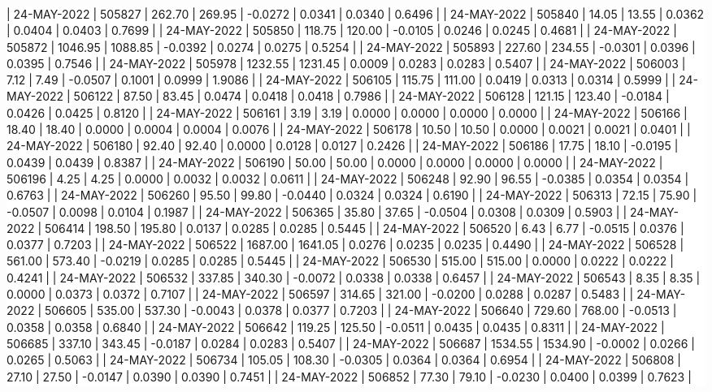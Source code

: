 | 24-MAY-2022 | 505827 | 262.70 | 269.95 | -0.0272 | 0.0341 | 0.0340 | 0.6496 |
| 24-MAY-2022 | 505840 | 14.05 | 13.55 | 0.0362 | 0.0404 | 0.0403 | 0.7699 |
| 24-MAY-2022 | 505850 | 118.75 | 120.00 | -0.0105 | 0.0246 | 0.0245 | 0.4681 |
| 24-MAY-2022 | 505872 | 1046.95 | 1088.85 | -0.0392 | 0.0274 | 0.0275 | 0.5254 |
| 24-MAY-2022 | 505893 | 227.60 | 234.55 | -0.0301 | 0.0396 | 0.0395 | 0.7546 |
| 24-MAY-2022 | 505978 | 1232.55 | 1231.45 | 0.0009 | 0.0283 | 0.0283 | 0.5407 |
| 24-MAY-2022 | 506003 | 7.12 | 7.49 | -0.0507 | 0.1001 | 0.0999 | 1.9086 |
| 24-MAY-2022 | 506105 | 115.75 | 111.00 | 0.0419 | 0.0313 | 0.0314 | 0.5999 |
| 24-MAY-2022 | 506122 | 87.50 | 83.45 | 0.0474 | 0.0418 | 0.0418 | 0.7986 |
| 24-MAY-2022 | 506128 | 121.15 | 123.40 | -0.0184 | 0.0426 | 0.0425 | 0.8120 |
| 24-MAY-2022 | 506161 | 3.19 | 3.19 | 0.0000 | 0.0000 | 0.0000 | 0.0000 |
| 24-MAY-2022 | 506166 | 18.40 | 18.40 | 0.0000 | 0.0004 | 0.0004 | 0.0076 |
| 24-MAY-2022 | 506178 | 10.50 | 10.50 | 0.0000 | 0.0021 | 0.0021 | 0.0401 |
| 24-MAY-2022 | 506180 | 92.40 | 92.40 | 0.0000 | 0.0128 | 0.0127 | 0.2426 |
| 24-MAY-2022 | 506186 | 17.75 | 18.10 | -0.0195 | 0.0439 | 0.0439 | 0.8387 |
| 24-MAY-2022 | 506190 | 50.00 | 50.00 | 0.0000 | 0.0000 | 0.0000 | 0.0000 |
| 24-MAY-2022 | 506196 | 4.25 | 4.25 | 0.0000 | 0.0032 | 0.0032 | 0.0611 |
| 24-MAY-2022 | 506248 | 92.90 | 96.55 | -0.0385 | 0.0354 | 0.0354 | 0.6763 |
| 24-MAY-2022 | 506260 | 95.50 | 99.80 | -0.0440 | 0.0324 | 0.0324 | 0.6190 |
| 24-MAY-2022 | 506313 | 72.15 | 75.90 | -0.0507 | 0.0098 | 0.0104 | 0.1987 |
| 24-MAY-2022 | 506365 | 35.80 | 37.65 | -0.0504 | 0.0308 | 0.0309 | 0.5903 |
| 24-MAY-2022 | 506414 | 198.50 | 195.80 | 0.0137 | 0.0285 | 0.0285 | 0.5445 |
| 24-MAY-2022 | 506520 | 6.43 | 6.77 | -0.0515 | 0.0376 | 0.0377 | 0.7203 |
| 24-MAY-2022 | 506522 | 1687.00 | 1641.05 | 0.0276 | 0.0235 | 0.0235 | 0.4490 |
| 24-MAY-2022 | 506528 | 561.00 | 573.40 | -0.0219 | 0.0285 | 0.0285 | 0.5445 |
| 24-MAY-2022 | 506530 | 515.00 | 515.00 | 0.0000 | 0.0222 | 0.0222 | 0.4241 |
| 24-MAY-2022 | 506532 | 337.85 | 340.30 | -0.0072 | 0.0338 | 0.0338 | 0.6457 |
| 24-MAY-2022 | 506543 | 8.35 | 8.35 | 0.0000 | 0.0373 | 0.0372 | 0.7107 |
| 24-MAY-2022 | 506597 | 314.65 | 321.00 | -0.0200 | 0.0288 | 0.0287 | 0.5483 |
| 24-MAY-2022 | 506605 | 535.00 | 537.30 | -0.0043 | 0.0378 | 0.0377 | 0.7203 |
| 24-MAY-2022 | 506640 | 729.60 | 768.00 | -0.0513 | 0.0358 | 0.0358 | 0.6840 |
| 24-MAY-2022 | 506642 | 119.25 | 125.50 | -0.0511 | 0.0435 | 0.0435 | 0.8311 |
| 24-MAY-2022 | 506685 | 337.10 | 343.45 | -0.0187 | 0.0284 | 0.0283 | 0.5407 |
| 24-MAY-2022 | 506687 | 1534.55 | 1534.90 | -0.0002 | 0.0266 | 0.0265 | 0.5063 |
| 24-MAY-2022 | 506734 | 105.05 | 108.30 | -0.0305 | 0.0364 | 0.0364 | 0.6954 |
| 24-MAY-2022 | 506808 | 27.10 | 27.50 | -0.0147 | 0.0390 | 0.0390 | 0.7451 |
| 24-MAY-2022 | 506852 | 77.30 | 79.10 | -0.0230 | 0.0400 | 0.0399 | 0.7623 |